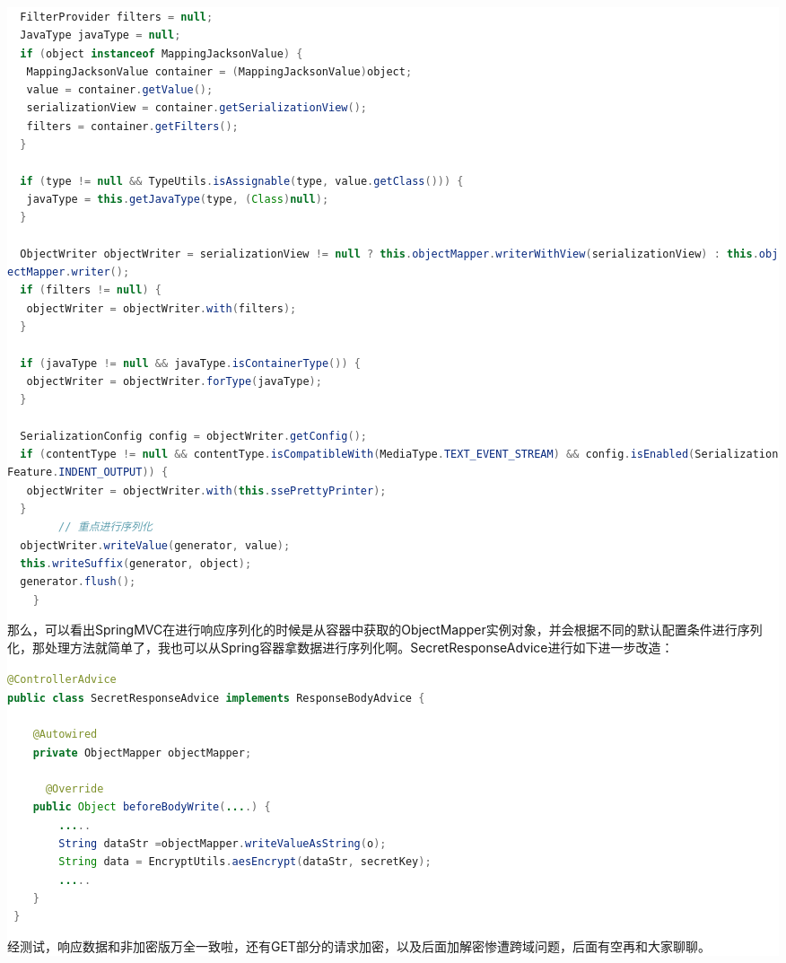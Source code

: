 ```java
  FilterProvider filters = null;
  JavaType javaType = null;
  if (object instanceof MappingJacksonValue) {
   MappingJacksonValue container = (MappingJacksonValue)object;
   value = container.getValue();
   serializationView = container.getSerializationView();
   filters = container.getFilters();
  }

  if (type != null && TypeUtils.isAssignable(type, value.getClass())) {
   javaType = this.getJavaType(type, (Class)null);
  }

  ObjectWriter objectWriter = serializationView != null ? this.objectMapper.writerWithView(serializationView) : this.objectMapper.writer();
  if (filters != null) {
   objectWriter = objectWriter.with(filters);
  }

  if (javaType != null && javaType.isContainerType()) {
   objectWriter = objectWriter.forType(javaType);
  }

  SerializationConfig config = objectWriter.getConfig();
  if (contentType != null && contentType.isCompatibleWith(MediaType.TEXT_EVENT_STREAM) && config.isEnabled(SerializationFeature.INDENT_OUTPUT)) {
   objectWriter = objectWriter.with(this.ssePrettyPrinter);
  }
        // 重点进行序列化
  objectWriter.writeValue(generator, value);
  this.writeSuffix(generator, object);
  generator.flush();
    }
```

那么，可以看出SpringMVC在进行响应序列化的时候是从容器中获取的ObjectMapper实例对象，并会根据不同的默认配置条件进行序列化，那处理方法就简单了，我也可以从Spring容器拿数据进行序列化啊。SecretResponseAdvice进行如下进一步改造：

```java
@ControllerAdvice
public class SecretResponseAdvice implements ResponseBodyAdvice {

    @Autowired
    private ObjectMapper objectMapper;
     
      @Override
    public Object beforeBodyWrite(....) {
        .....
        String dataStr =objectMapper.writeValueAsString(o);
        String data = EncryptUtils.aesEncrypt(dataStr, secretKey);
        .....
    }
 }
```

经测试，响应数据和非加密版万全一致啦，还有GET部分的请求加密，以及后面加解密惨遭跨域问题，后面有空再和大家聊聊。
